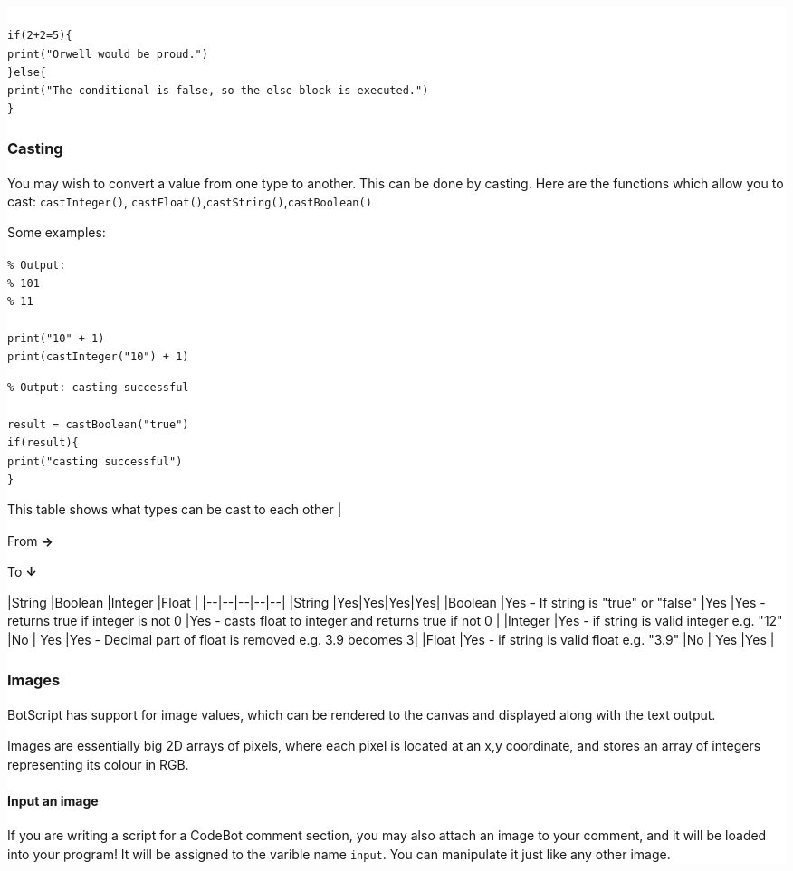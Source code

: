 ```

if(2+2=5){
print("Orwell would be proud.")
}else{
print("The conditional is false, so the else block is executed.")
}
```

### Casting
You may wish to convert a value from one type to another. This can be done by casting. Here are the functions which allow you to cast:
`castInteger()`, `castFloat()`,`castString()`,`castBoolean()`

Some examples:
```
% Output: 
% 101
% 11

print("10" + 1)
print(castInteger("10") + 1)
```
```
% Output: casting successful

result = castBoolean("true")
if(result){
print("casting successful")
}
```
This table shows what types can be cast to each other
|<p> From **→**</p> <p>To **↓**</p> |String  |Boolean  |Integer  |Float |
|--|--|--|--|--|
|String   |Yes|Yes|Yes|Yes|
|Boolean  |Yes - If string is "true" or "false" |Yes |Yes - returns true if integer is not 0 |Yes - casts float to integer and returns true if not 0  |
|Integer  |Yes - if string is valid integer e.g. "12" |No  | Yes |Yes - Decimal part of float is removed e.g. 3.9 becomes 3|
|Float    |Yes - if string is valid float e.g. "3.9"  |No  | Yes |Yes |

### Images
BotScript has support for image values, which can be rendered to the canvas and displayed along with the text output.

Images are essentially big 2D arrays of pixels, where each pixel is located at an x,y coordinate, and stores an array of integers representing its colour in RGB.

#### Input an image
If you are writing a script for a CodeBot comment section, you may also attach an image to your comment, and it will be loaded into your program! It will be assigned to the varible name `input`. You can manipulate it just like any other image. 
